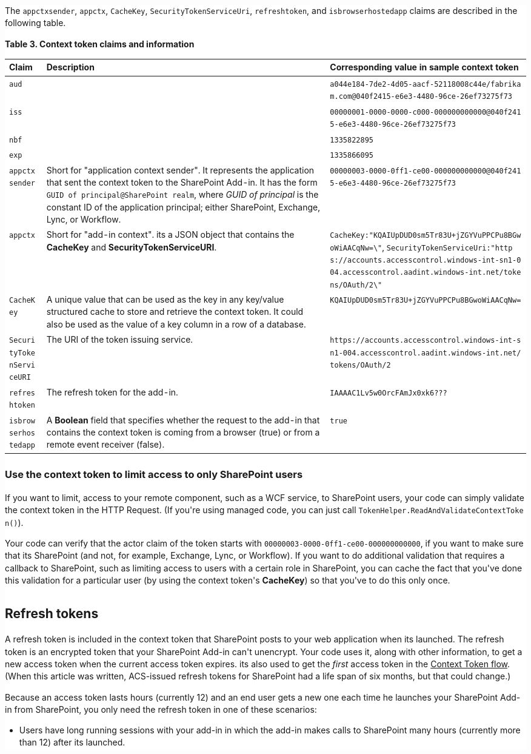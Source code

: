 The `appctxsender`, `appctx`, `CacheKey`, `SecurityTokenServiceUri`, `refreshtoken`, and `isbrowserhostedapp` claims are described in the following table.

**Table 3. Context token claims and information**

|Claim |Description |Corresponding value in sample context token |
|:-----|:-----|:-----|
|`aud`||`a044e184-7de2-4d05-aacf-52118008c44e/fabrikam.com@040f2415-e6e3-4480-96ce-26ef73275f73`|
|`iss`||`00000001-0000-0000-c000-000000000000@040f2415-e6e3-4480-96ce-26ef73275f73`|
|`nbf`||`1335822895`|
|`exp`||`1335866095`|
|`appctxsender`|Short for "application context sender". It represents the application that sent the context token to the SharePoint Add-in. It has the form `GUID of principal@SharePoint realm`, where _GUID of principal_ is the constant ID of the application principal; either SharePoint, Exchange, Lync, or Workflow.|`00000003-0000-0ff1-ce00-000000000000@040f2415-e6e3-4480-96ce-26ef73275f73`|
|`appctx`|Short for "add-in context". its a JSON object that contains the **CacheKey** and **SecurityTokenServiceURI**.|`CacheKey:"KQAIUpDUD0sm5Tr83U+jZGYVuPPCPu8BGwoWiAACqNw=\"`, `SecurityTokenServiceUri:"https://accounts.accesscontrol.windows-int-sn1-004.accesscontrol.aadint.windows-int.net/tokens/OAuth/2\"`|
|`CacheKey`|A unique value that can be used as the key in any key/value structured cache to store and retrieve the context token. It could also be used as the value of a key column in a row of a database.|`KQAIUpDUD0sm5Tr83U+jZGYVuPPCPu8BGwoWiAACqNw=`|
|`SecurityTokenServiceURI`|The URI of the token issuing service.|`https://accounts.accesscontrol.windows-int-sn1-004.accesscontrol.aadint.windows-int.net/tokens/OAuth/2`|
|`refreshtoken`|The refresh token for the add-in.|`IAAAAC1Lv5w0OrcFAmJx0xk6???`|
|`isbrowserhostedapp`|A **Boolean** field that specifies whether the request to the add-in that contains the context token is coming from a browser (true) or from a remote event receiver (false).|`true`|

### Use the context token to limit access to only SharePoint users

If you want to limit,  access to your remote component, such as a WCF service, to SharePoint users, your code can simply validate the context token in the HTTP Request. (If you're using managed code, you can just call `TokenHelper.ReadAndValidateContextToken()`).

Your code can verify that the actor claim of the token starts with `00000003-0000-0ff1-ce00-000000000000`, if you want to make sure that its SharePoint (and not, for example, Exchange, Lync, or Workflow). If you want to do additional validation that requires a callback to SharePoint, such as limiting access to users with a certain role in SharePoint, you can cache the fact that you've done this validation for a particular user (by using the context token's **CacheKey**) so that you've to do this only once.

## Refresh tokens

A refresh token is included in the context token that SharePoint posts to your web application when its launched. The refresh token is an encrypted token that your SharePoint Add-in can't unencrypt. Your code uses it, along with other information, to get a new access token when the current access token expires. its also used to get the *first* access token in the [Context Token flow](context-token-oauth-flow-for-sharepoint-add-ins.md). (When this article was written, ACS-issued refresh tokens for SharePoint had a life span of six months, but that could change.)

Because an access token lasts hours (currently 12) and an end user gets a new one each time he launches your SharePoint Add-in from SharePoint, you only need the refresh token in one of these scenarios:

- Users have long running sessions with your add-in in which the add-in makes calls to SharePoint many hours (currently more than 12) after its launched.
